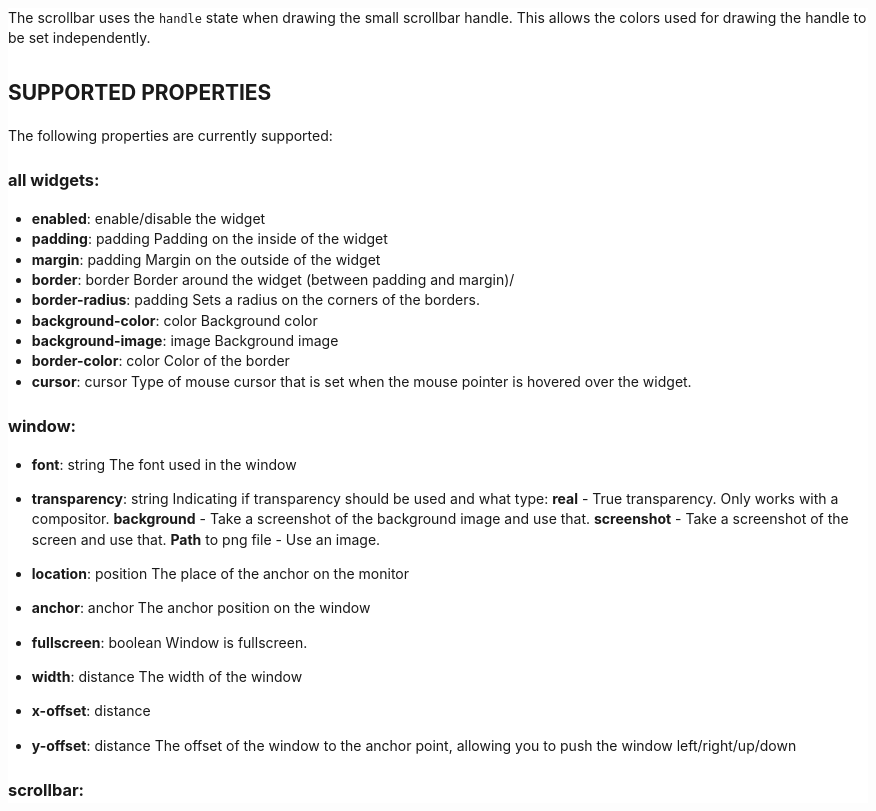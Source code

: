 The scrollbar uses the `handle` state when drawing the small scrollbar handle.
This allows the colors used for drawing the handle to be set independently.


## SUPPORTED PROPERTIES

The following properties are currently supported:

###  all widgets:

* **enabled**:         enable/disable the widget
* **padding**:         padding
  Padding on the inside of the widget
* **margin**:          padding
  Margin on the outside of the widget
* **border**:          border
  Border around the widget (between padding and margin)/
* **border-radius**:    padding
  Sets a radius on the corners of the borders.
* **background-color**:      color
  Background color
* **background-image**:      image
  Background image
* **border-color**:      color
  Color of the border
* **cursor**:      cursor
  Type of mouse cursor that is set when the mouse pointer is hovered over the widget.

### window:

* **font**:            string
  The font used in the window

* **transparency**:    string
  Indicating if transparency should be used and what type:
  **real** - True transparency. Only works with a compositor.
  **background** - Take a screenshot of the background image and use that.
  **screenshot** - Take a screenshot of the screen and use that.
  **Path** to png file - Use an image.

* **location**:       position
    The place of the anchor on the monitor
* **anchor**:         anchor
    The anchor position on the window
* **fullscreen**:     boolean
    Window is fullscreen.
* **width**:          distance
    The width of the window
* **x-offset**:  distance
* **y-offset**:  distance
    The offset of the window to the anchor point, allowing you to push the window left/right/up/down


### scrollbar:
